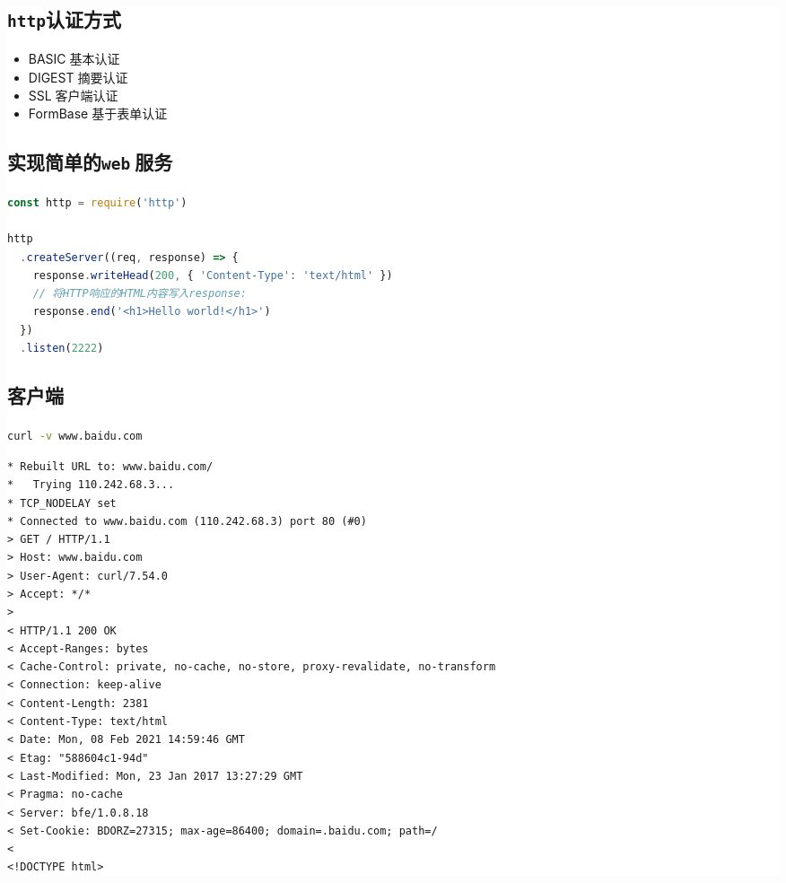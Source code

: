 ## `http`认证方式

- BASIC 基本认证
- DIGEST 摘要认证
- SSL 客户端认证
- FormBase 基于表单认证

## 实现简单的`web` 服务

```js
const http = require('http')

http
  .createServer((req, response) => {
    response.writeHead(200, { 'Content-Type': 'text/html' })
    // 将HTTP响应的HTML内容写入response:
    response.end('<h1>Hello world!</h1>')
  })
  .listen(2222)
```

## 客户端

```sh
curl -v www.baidu.com
```

```shell
* Rebuilt URL to: www.baidu.com/
*   Trying 110.242.68.3...
* TCP_NODELAY set
* Connected to www.baidu.com (110.242.68.3) port 80 (#0)
> GET / HTTP/1.1
> Host: www.baidu.com
> User-Agent: curl/7.54.0
> Accept: */*
>
< HTTP/1.1 200 OK
< Accept-Ranges: bytes
< Cache-Control: private, no-cache, no-store, proxy-revalidate, no-transform
< Connection: keep-alive
< Content-Length: 2381
< Content-Type: text/html
< Date: Mon, 08 Feb 2021 14:59:46 GMT
< Etag: "588604c1-94d"
< Last-Modified: Mon, 23 Jan 2017 13:27:29 GMT
< Pragma: no-cache
< Server: bfe/1.0.8.18
< Set-Cookie: BDORZ=27315; max-age=86400; domain=.baidu.com; path=/
<
<!DOCTYPE html>
```